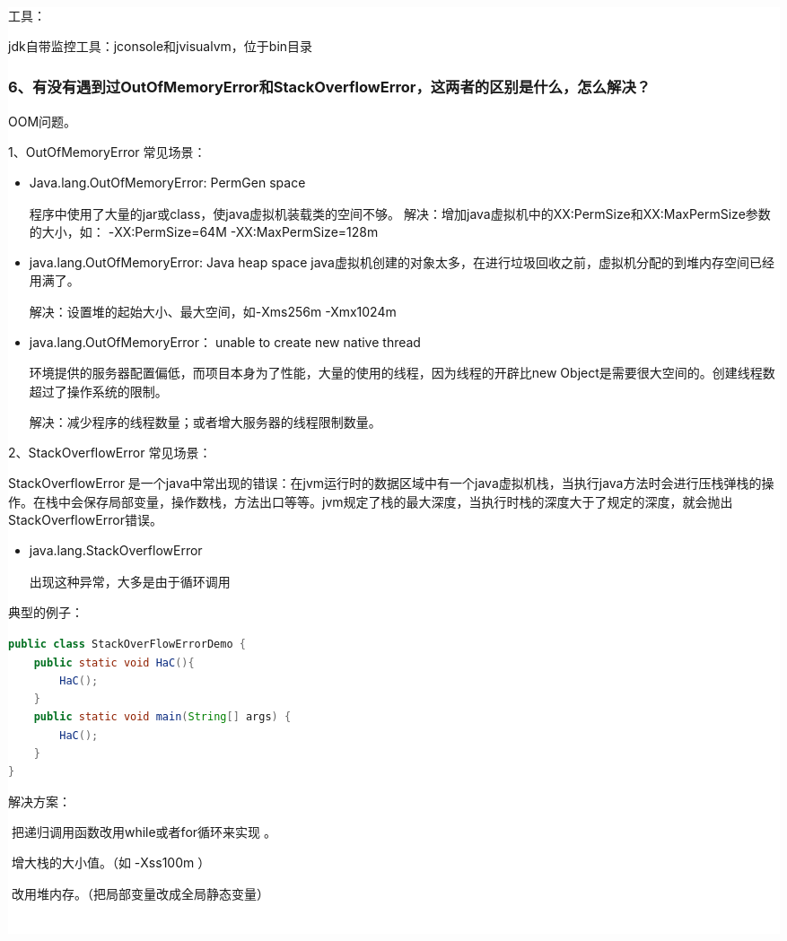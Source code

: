 工具：

jdk自带监控工具：jconsole和jvisualvm，位于bin目录



### 6、有没有遇到过OutOfMemoryError和StackOverflowError，这两者的区别是什么，怎么解决？

OOM问题。

1、OutOfMemoryError 常见场景：

- Java.lang.OutOfMemoryError: PermGen space

  程序中使用了大量的jar或class，使java虚拟机装载类的空间不够。
  解决：增加java虚拟机中的XX:PermSize和XX:MaxPermSize参数的大小，如： -XX:PermSize=64M -XX:MaxPermSize=128m

- java.lang.OutOfMemoryError: Java heap space
  java虚拟机创建的对象太多，在进行垃圾回收之前，虚拟机分配的到堆内存空间已经用满了。

  解决：设置堆的起始大小、最大空间，如-Xms256m -Xmx1024m

- java.lang.OutOfMemoryError： unable to create new native thread

  环境提供的服务器配置偏低，而项目本身为了性能，大量的使用的线程，因为线程的开辟比new Object是需要很大空间的。创建线程数超过了操作系统的限制。

  解决：减少程序的线程数量；或者增大服务器的线程限制数量。

2、StackOverflowError 常见场景：

StackOverflowError 是一个java中常出现的错误：在jvm运行时的数据区域中有一个java虚拟机栈，当执行java方法时会进行压栈弹栈的操作。在栈中会保存局部变量，操作数栈，方法出口等等。jvm规定了栈的最大深度，当执行时栈的深度大于了规定的深度，就会抛出StackOverflowError错误。

- java.lang.StackOverflowError 

  出现这种异常，大多是由于循环调用

典型的例子：

```java
public class StackOverFlowErrorDemo {
    public static void HaC(){
        HaC();
    }
    public static void main(String[] args) {
        HaC();
    }
}
```

解决方案：

​	把递归调用函数改用while或者for循环来实现 。

​	增大栈的大小值。（如  -Xss100m ）

​	改用堆内存。（把局部变量改成全局静态变量）

​	

